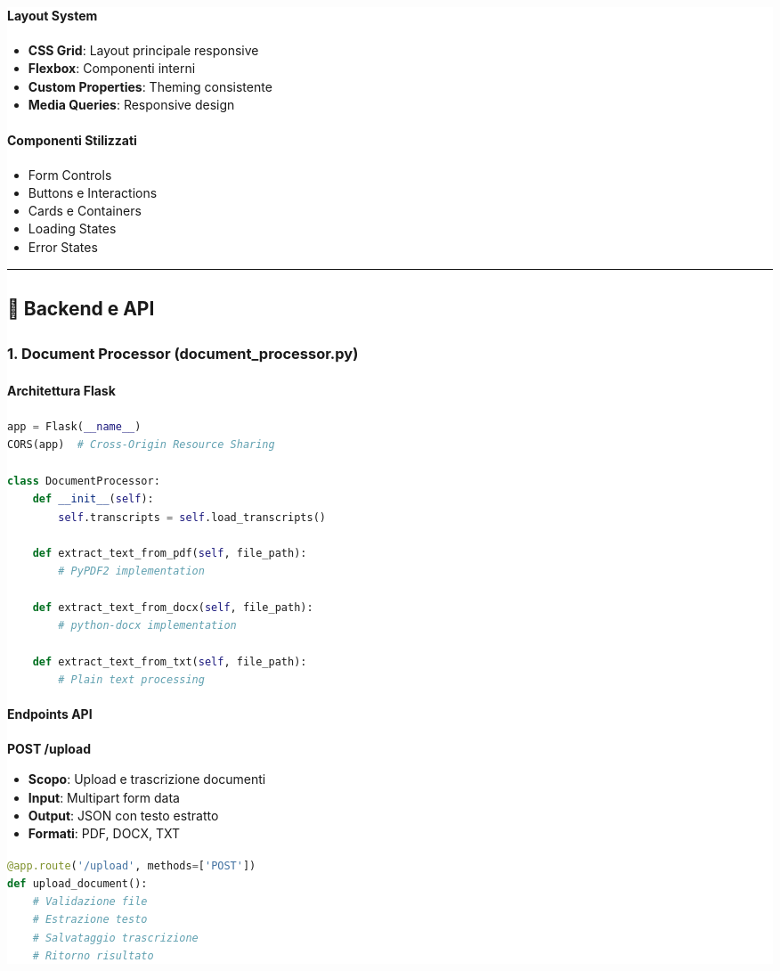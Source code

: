 #### Layout System
- **CSS Grid**: Layout principale responsive
- **Flexbox**: Componenti interni
- **Custom Properties**: Theming consistente
- **Media Queries**: Responsive design

#### Componenti Stilizzati
- Form Controls
- Buttons e Interactions
- Cards e Containers
- Loading States
- Error States

---

## 🔧 Backend e API

### 1. Document Processor (document_processor.py)

#### Architettura Flask
```python
app = Flask(__name__)
CORS(app)  # Cross-Origin Resource Sharing

class DocumentProcessor:
    def __init__(self):
        self.transcripts = self.load_transcripts()
    
    def extract_text_from_pdf(self, file_path):
        # PyPDF2 implementation
    
    def extract_text_from_docx(self, file_path):
        # python-docx implementation
    
    def extract_text_from_txt(self, file_path):
        # Plain text processing
```

#### Endpoints API

**POST /upload**
- **Scopo**: Upload e trascrizione documenti
- **Input**: Multipart form data
- **Output**: JSON con testo estratto
- **Formati**: PDF, DOCX, TXT

```python
@app.route('/upload', methods=['POST'])
def upload_document():
    # Validazione file
    # Estrazione testo
    # Salvataggio trascrizione
    # Ritorno risultato
```
